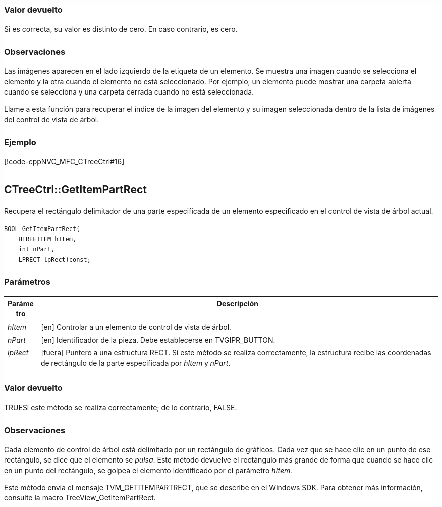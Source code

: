 ### <a name="return-value"></a>Valor devuelto

Si es correcta, su valor es distinto de cero. En caso contrario, es cero.

### <a name="remarks"></a>Observaciones

Las imágenes aparecen en el lado izquierdo de la etiqueta de un elemento. Se muestra una imagen cuando se selecciona el elemento y la otra cuando el elemento no está seleccionado. Por ejemplo, un elemento puede mostrar una carpeta abierta cuando se selecciona y una carpeta cerrada cuando no está seleccionada.

Llame a esta función para recuperar el índice de la imagen del elemento y su imagen seleccionada dentro de la lista de imágenes del control de vista de árbol.

### <a name="example"></a>Ejemplo

[!code-cpp[NVC_MFC_CTreeCtrl#16](../../mfc/reference/codesnippet/cpp/ctreectrl-class_16.cpp)]

## <a name="ctreectrlgetitempartrect"></a><a name="getitempartrect"></a>CTreeCtrl::GetItemPartRect

Recupera el rectángulo delimitador de una parte especificada de un elemento especificado en el control de vista de árbol actual.

```
BOOL GetItemPartRect(
    HTREEITEM hItem,
    int nPart,
    LPRECT lpRect)const;
```

### <a name="parameters"></a>Parámetros

|Parámetro|Descripción|
|---------------|-----------------|
|*hItem*|[en] Controlar a un elemento de control de vista de árbol.|
|*nPart*|[en] Identificador de la pieza. Debe establecerse en TVGIPR_BUTTON.|
|*lpRect*|[fuera] Puntero a una estructura [RECT.](/windows/win32/api/windef/ns-windef-rect) Si este método se realiza correctamente, la estructura recibe las coordenadas de rectángulo de la parte especificada por *hItem* y *nPart*.|

### <a name="return-value"></a>Valor devuelto

TRUESi este método se realiza correctamente; de lo contrario, FALSE.

### <a name="remarks"></a>Observaciones

Cada elemento de control de árbol está delimitado por un rectángulo de gráficos. Cada vez que se hace clic en un punto de ese rectángulo, se dice que el elemento se *pulsa*. Este método devuelve el rectángulo más grande de forma que cuando se hace clic en un punto del rectángulo, se golpea el elemento identificado por el parámetro *hItem.*

Este método envía el mensaje TVM_GETITEMPARTRECT, que se describe en el Windows SDK. Para obtener más información, consulte la macro [TreeView_GetItemPartRect.](/windows/win32/api/commctrl/nf-commctrl-treeview_getitempartrect)
